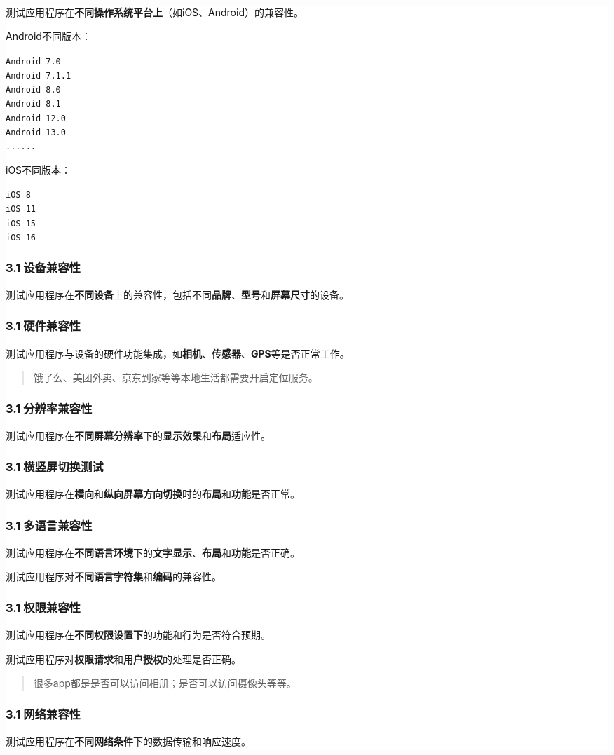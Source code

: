 测试应用程序在**不同操作系统平台上**（如iOS、Android）的兼容性。

Android不同版本：

```
Android 7.0
Android 7.1.1
Android 8.0
Android 8.1
Android 12.0
Android 13.0
......
```
iOS不同版本：
```
iOS 8
iOS 11
iOS 15
iOS 16
```
### 3.1 设备兼容性

测试应用程序在**不同设备**上的兼容性，包括不同**品牌**、**型号**和**屏幕尺寸**的设备。

### 3.1 硬件兼容性

测试应用程序与设备的硬件功能集成，如**相机**、**传感器**、**GPS**等是否正常工作。

>饿了么、美团外卖、京东到家等等本地生活都需要开启定位服务。

### 3.1 分辨率兼容性

测试应用程序在**不同屏幕分辨率**下的**显示效果**和**布局**适应性。

### 3.1 横竖屏切换测试

测试应用程序在**横向**和**纵向屏幕方向切换**时的**布局**和**功能**是否正常。

### 3.1 多语言兼容性

测试应用程序在**不同语言环境**下的**文字显示**、**布局**和**功能**是否正确。

测试应用程序对**不同语言字符集**和**编码**的兼容性。

### 3.1 权限兼容性

测试应用程序在**不同权限设置下**的功能和行为是否符合预期。

测试应用程序对**权限请求**和**用户授权**的处理是否正确。

>很多app都是是否可以访问相册；是否可以访问摄像头等等。

### 3.1 网络兼容性

测试应用程序在**不同网络条件**下的数据传输和响应速度。
